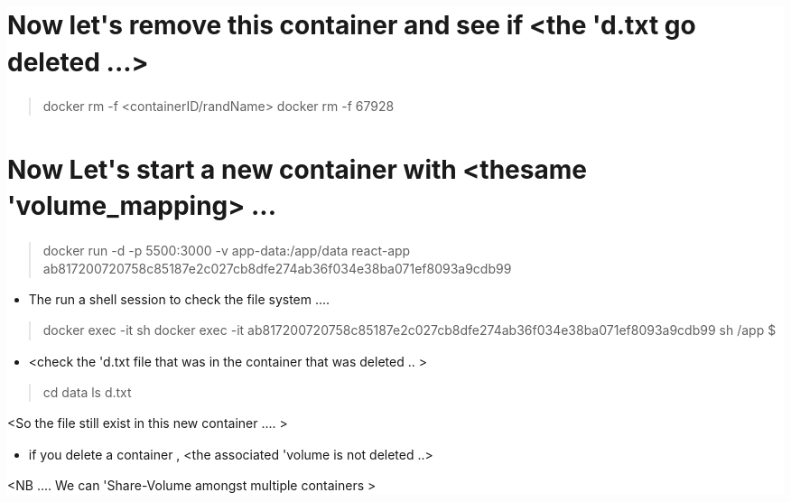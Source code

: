 # Now let's remove this container and see if <the 'd.txt go deleted ...>


> docker rm -f <containerID/randName>
> docker rm -f 67928


# Now Let's start a new container with <thesame 'volume_mapping>  ... 

> docker run -d -p 5500:3000 -v app-data:/app/data react-app 
ab817200720758c85187e2c027cb8dfe274ab36f034e38ba071ef8093a9cdb99

- The run a shell session to check the file system ....    

> docker exec -it <containerID> sh 
> docker exec -it ab817200720758c85187e2c027cb8dfe274ab36f034e38ba071ef8093a9cdb99 sh 
/app $

- <check the 'd.txt file that was in the container that was deleted .. > 

> cd data 
> ls 
d.txt 


<So the file still exist in this new container .... > 

- if you delete a container , <the associated 'volume is not deleted ..> 

<NB .... We can 'Share-Volume amongst multiple containers >
